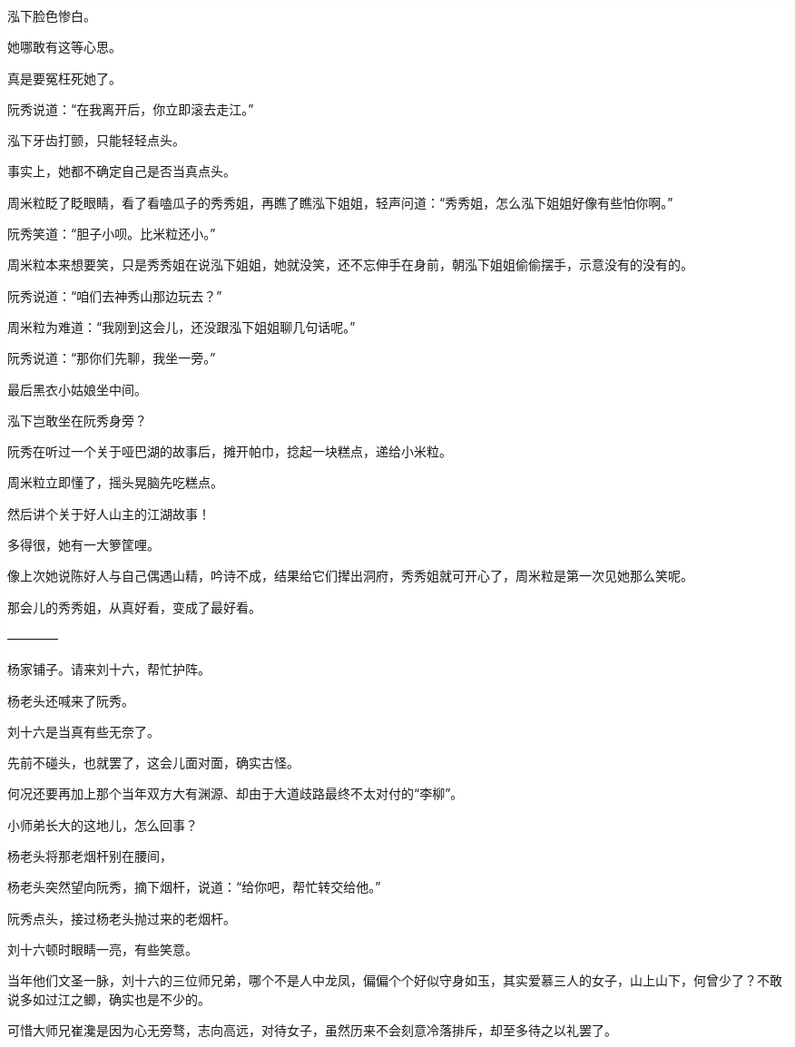    泓下脸色惨白。

   她哪敢有这等心思。

   真是要冤枉死她了。

   阮秀说道：“在我离开后，你立即滚去走江。”

   泓下牙齿打颤，只能轻轻点头。

   事实上，她都不确定自己是否当真点头。

   周米粒眨了眨眼睛，看了看嗑瓜子的秀秀姐，再瞧了瞧泓下姐姐，轻声问道：“秀秀姐，怎么泓下姐姐好像有些怕你啊。”

   阮秀笑道：“胆子小呗。比米粒还小。”

   周米粒本来想要笑，只是秀秀姐在说泓下姐姐，她就没笑，还不忘伸手在身前，朝泓下姐姐偷偷摆手，示意没有的没有的。

   阮秀说道：“咱们去神秀山那边玩去？”

   周米粒为难道：“我刚到这会儿，还没跟泓下姐姐聊几句话呢。”

   阮秀说道：“那你们先聊，我坐一旁。”

   最后黑衣小姑娘坐中间。

   泓下岂敢坐在阮秀身旁？

   阮秀在听过一个关于哑巴湖的故事后，摊开帕巾，捻起一块糕点，递给小米粒。

   周米粒立即懂了，摇头晃脑先吃糕点。

   然后讲个关于好人山主的江湖故事！

   多得很，她有一大箩筐哩。

   像上次她说陈好人与自己偶遇山精，吟诗不成，结果给它们撵出洞府，秀秀姐就可开心了，周米粒是第一次见她那么笑呢。

   那会儿的秀秀姐，从真好看，变成了最好看。

   ————

   杨家铺子。请来刘十六，帮忙护阵。

   杨老头还喊来了阮秀。

   刘十六是当真有些无奈了。

   先前不碰头，也就罢了，这会儿面对面，确实古怪。

   何况还要再加上那个当年双方大有渊源、却由于大道歧路最终不太对付的“李柳”。

   小师弟长大的这地儿，怎么回事？

   杨老头将那老烟杆别在腰间，

   杨老头突然望向阮秀，摘下烟杆，说道：“给你吧，帮忙转交给他。”

   阮秀点头，接过杨老头抛过来的老烟杆。

   刘十六顿时眼睛一亮，有些笑意。

   当年他们文圣一脉，刘十六的三位师兄弟，哪个不是人中龙凤，偏偏个个好似守身如玉，其实爱慕三人的女子，山上山下，何曾少了？不敢说多如过江之鲫，确实也是不少的。

   可惜大师兄崔瀺是因为心无旁骛，志向高远，对待女子，虽然历来不会刻意冷落排斥，却至多待之以礼罢了。
